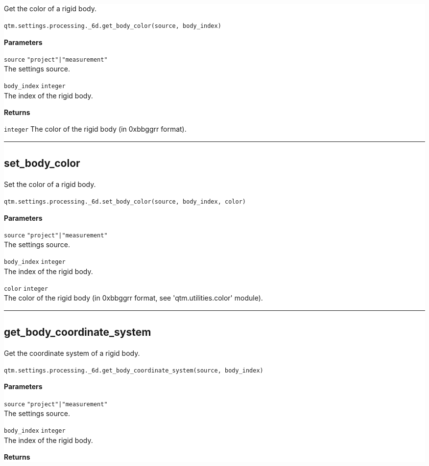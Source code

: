 Get the color of a rigid body.
```
qtm.settings.processing._6d.get_body_color(source, body_index)
```

**Parameters**

`source` `"project"|"measurement"`<br/>
The settings source.

`body_index` `integer`<br/>
The index of the rigid body.


**Returns**

`integer` The color of the rigid body (in 0xbbggrr format).

---

## set_body_color

Set the color of a rigid body.
```
qtm.settings.processing._6d.set_body_color(source, body_index, color)
```

**Parameters**

`source` `"project"|"measurement"`<br/>
The settings source.

`body_index` `integer`<br/>
The index of the rigid body.

`color` `integer`<br/>
The color of the rigid body (in 0xbbggrr format, see 'qtm.utilities.color' module).



---

## get_body_coordinate_system

Get the coordinate system of a rigid body.
```
qtm.settings.processing._6d.get_body_coordinate_system(source, body_index)
```

**Parameters**

`source` `"project"|"measurement"`<br/>
The settings source.

`body_index` `integer`<br/>
The index of the rigid body.


**Returns**
